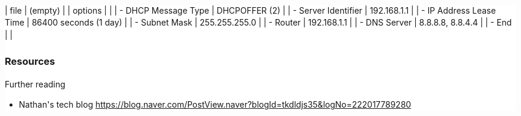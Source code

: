 | file                     | (empty)                               |
| options                  |                                       |
| - DHCP Message Type      | DHCPOFFER (2)                         |
| - Server Identifier      | 192.168.1.1                           |
| - IP Address Lease Time  | 86400 seconds (1 day)                 |
| - Subnet Mask            | 255.255.255.0                         |
| - Router                 | 192.168.1.1                           |
| - DNS Server             | 8.8.8.8, 8.8.4.4                      |
| - End                    |                                       |

### Resources 
Further reading
- Nathan's tech blog https://blog.naver.com/PostView.naver?blogId=tkdldjs35&logNo=222017789280